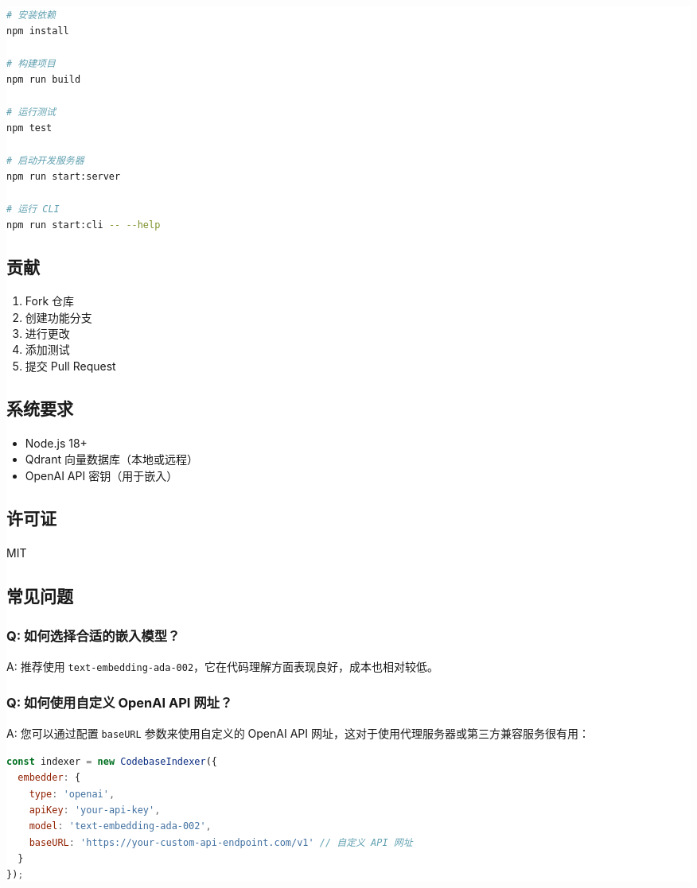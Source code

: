 ```bash
# 安装依赖
npm install

# 构建项目
npm run build

# 运行测试
npm test

# 启动开发服务器
npm run start:server

# 运行 CLI
npm run start:cli -- --help
```

## 贡献

1. Fork 仓库
2. 创建功能分支
3. 进行更改
4. 添加测试
5. 提交 Pull Request

## 系统要求

- Node.js 18+
- Qdrant 向量数据库（本地或远程）
- OpenAI API 密钥（用于嵌入）

## 许可证

MIT

## 常见问题

### Q: 如何选择合适的嵌入模型？
A: 推荐使用 `text-embedding-ada-002`，它在代码理解方面表现良好，成本也相对较低。

### Q: 如何使用自定义 OpenAI API 网址？
A: 您可以通过配置 `baseURL` 参数来使用自定义的 OpenAI API 网址，这对于使用代理服务器或第三方兼容服务很有用：

```javascript
const indexer = new CodebaseIndexer({
  embedder: {
    type: 'openai',
    apiKey: 'your-api-key',
    model: 'text-embedding-ada-002',
    baseURL: 'https://your-custom-api-endpoint.com/v1' // 自定义 API 网址
  }
});
```
